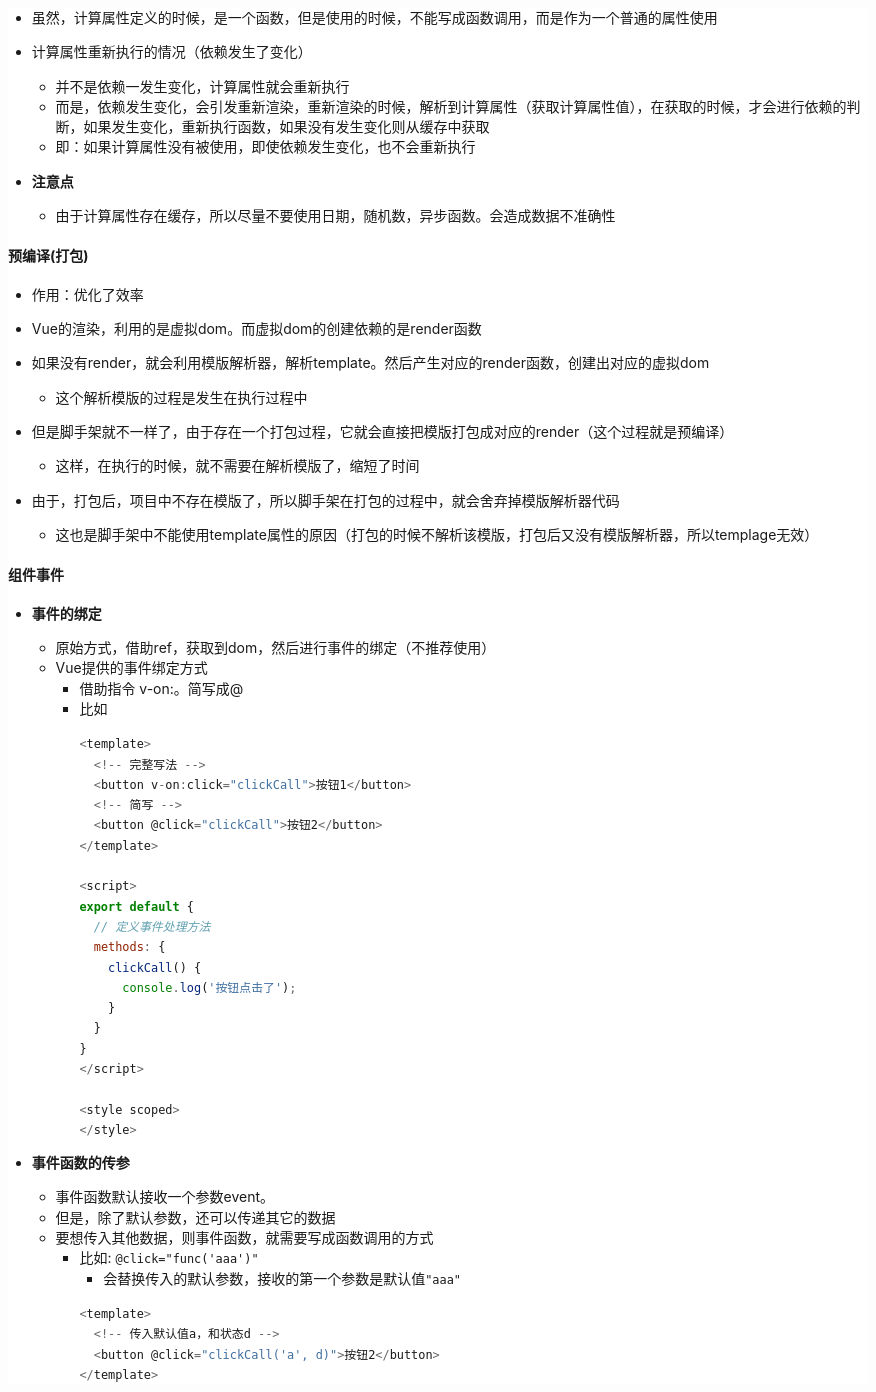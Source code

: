   - 虽然，计算属性定义的时候，是一个函数，但是使用的时候，不能写成函数调用，而是作为一个普通的属性使用
  - 计算属性重新执行的情况（依赖发生了变化）
    - 并不是依赖一发生变化，计算属性就会重新执行
    - 而是，依赖发生变化，会引发重新渲染，重新渲染的时候，解析到计算属性（获取计算属性值），在获取的时候，才会进行依赖的判断，如果发生变化，重新执行函数，如果没有发生变化则从缓存中获取
    - 即：如果计算属性没有被使用，即使依赖发生变化，也不会重新执行

- **注意点**
  - 由于计算属性存在缓存，所以尽量不要使用日期，随机数，异步函数。会造成数据不准确性

#### 预编译(打包)
- 作用：优化了效率
- Vue的渲染，利用的是虚拟dom。而虚拟dom的创建依赖的是render函数
- 如果没有render，就会利用模版解析器，解析template。然后产生对应的render函数，创建出对应的虚拟dom
  - 这个解析模版的过程是发生在执行过程中

- 但是脚手架就不一样了，由于存在一个打包过程，它就会直接把模版打包成对应的render（这个过程就是预编译）
  - 这样，在执行的时候，就不需要在解析模版了，缩短了时间
- 由于，打包后，项目中不存在模版了，所以脚手架在打包的过程中，就会舍弃掉模版解析器代码
  - 这也是脚手架中不能使用template属性的原因（打包的时候不解析该模版，打包后又没有模版解析器，所以templage无效）



#### 组件事件
- **事件的绑定**
  - 原始方式，借助ref，获取到dom，然后进行事件的绑定（不推荐使用）
  - Vue提供的事件绑定方式
    - 借助指令 v-on:。简写成@
    - 比如
      ```js
      <template>
        <!-- 完整写法 -->
        <button v-on:click="clickCall">按钮1</button>
        <!-- 简写 -->
        <button @click="clickCall">按钮2</button>
      </template>

      <script>
      export default {
        // 定义事件处理方法
        methods: {
          clickCall() {
            console.log('按钮点击了');
          }
        }
      }
      </script>

      <style scoped>
      </style>
      ```



- **事件函数的传参**
  - 事件函数默认接收一个参数event。
  - 但是，除了默认参数，还可以传递其它的数据
  - 要想传入其他数据，则事件函数，就需要写成函数调用的方式
    - 比如: `@click="func('aaa')"`
      - 会替换传入的默认参数，接收的第一个参数是默认值`"aaa"`
      ```js
      <template>
        <!-- 传入默认值a，和状态d -->
        <button @click="clickCall('a', d)">按钮2</button>
      </template>
